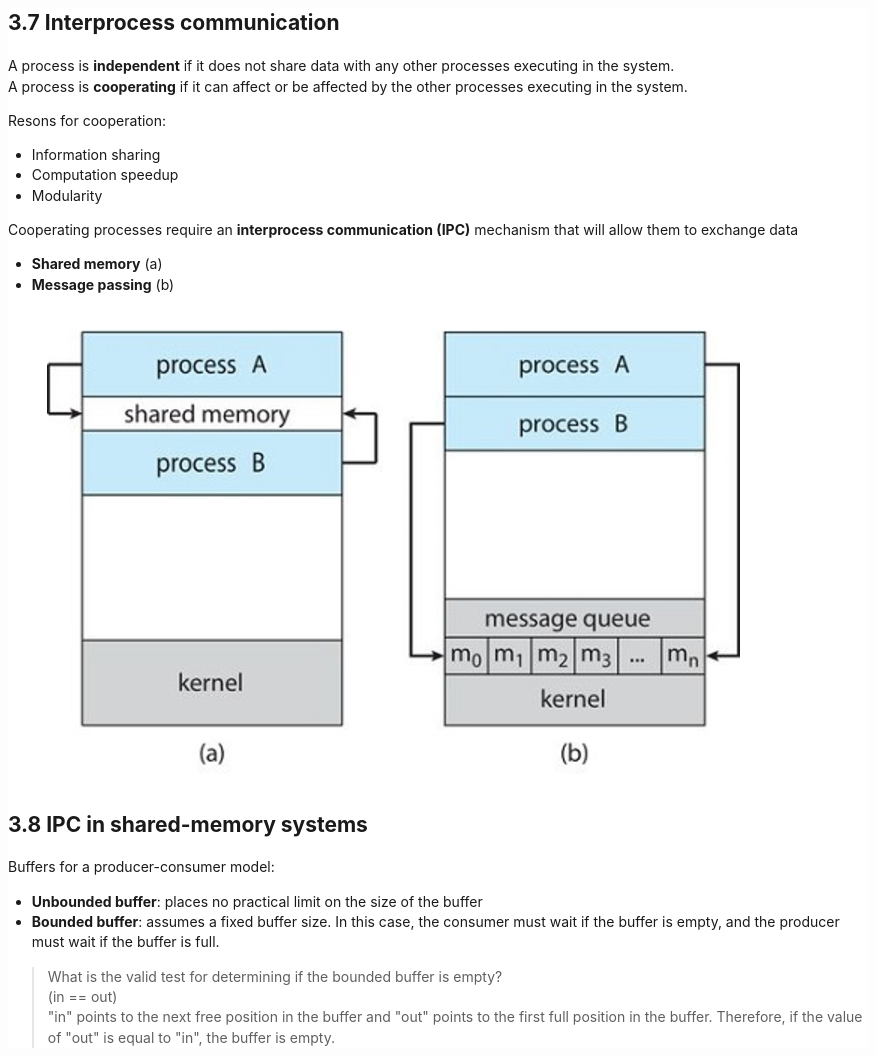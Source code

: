## 3.7 Interprocess communication  

A process is **independent** if it does not share data with any other processes executing in the system.  
A process is **cooperating** if it can affect or be affected by the other processes executing in the system.  

Resons for cooperation:  
- Information sharing   
- Computation speedup  
- Modularity  

Cooperating processes require an **interprocess communication (IPC)** mechanism that will allow them to exchange data  
- **Shared memory** (a)    
- **Message passing** (b)   

![ipc](images/ipc.png)  

## 3.8 IPC in shared-memory systems  

Buffers for a producer-consumer model:  
- **Unbounded buffer**: places no practical limit on the size of the buffer    
- **Bounded buffer**:  assumes a fixed buffer size. In this case, the consumer must wait if the buffer is empty, and the producer must wait if the buffer is full.  

> What is the valid test for determining if the bounded buffer is empty?  
> (in == out)  
>  "in" points to the next free position in the buffer and "out" points to the first full position in the buffer. Therefore, if the value of "out" is equal to "in", the buffer is empty.  
